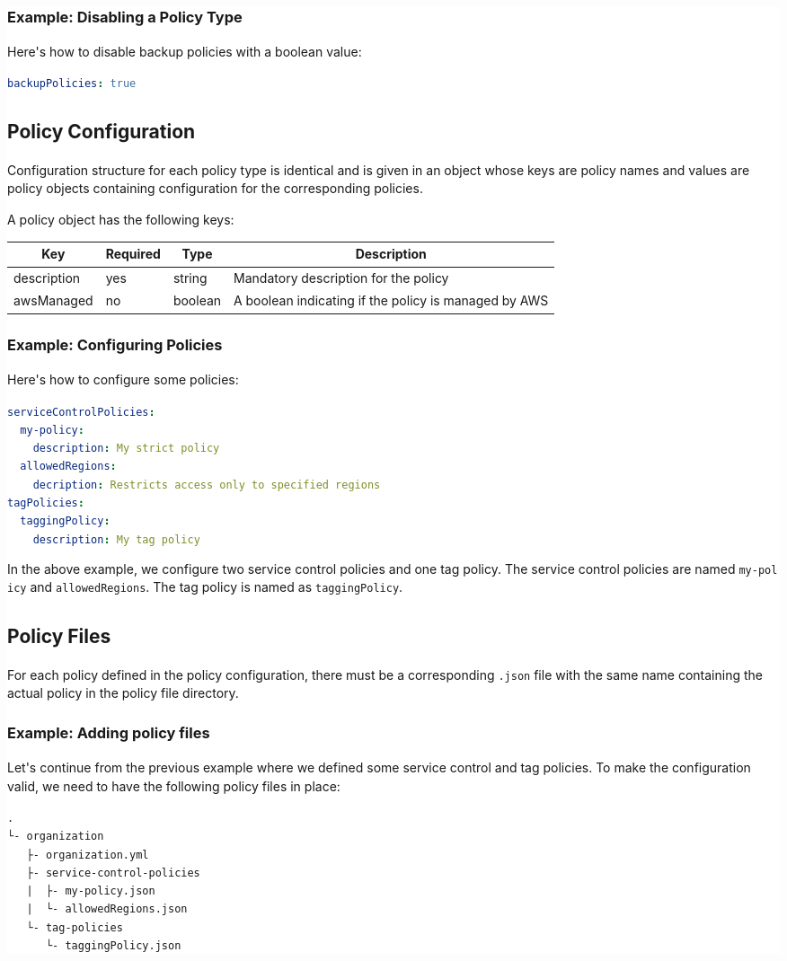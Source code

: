 ### Example: Disabling a Policy Type

Here's how to disable backup policies with a boolean value:

```yaml title="organization.yml"
backupPolicies: true
```

## Policy Configuration

Configuration structure for each policy type is identical and is given in an object whose keys are policy names and values are policy objects containing configuration for the corresponding policies.

A policy object has the following keys:

| Key | Required | Type | Description |
| --- | -------- | ---- | ----------- |
| description | yes | string  | Mandatory description for the policy |
| awsManaged  | no  | boolean | A boolean indicating if the policy is managed by AWS |

### Example: Configuring Policies

Here's how to configure some policies:

```yaml title="organization.yml"
serviceControlPolicies:
  my-policy:
    description: My strict policy
  allowedRegions:
    decription: Restricts access only to specified regions
tagPolicies:
  taggingPolicy:
    description: My tag policy
```

In the above example, we configure two service control policies and one tag policy. The service control policies are named `my-policy` and `allowedRegions`. The tag policy is named as `taggingPolicy`.

## Policy Files

For each policy defined in the policy configuration, there must be a corresponding `.json` file with the same name containing the actual policy in the policy file directory.

### Example: Adding policy files

Let's continue from the previous example where we defined some service control and tag policies. To make the configuration valid, we need to have the following policy files in place:

```
.
└- organization
   ├- organization.yml
   ├- service-control-policies
   |  ├- my-policy.json
   |  └- allowedRegions.json
   └- tag-policies
      └- taggingPolicy.json
```
